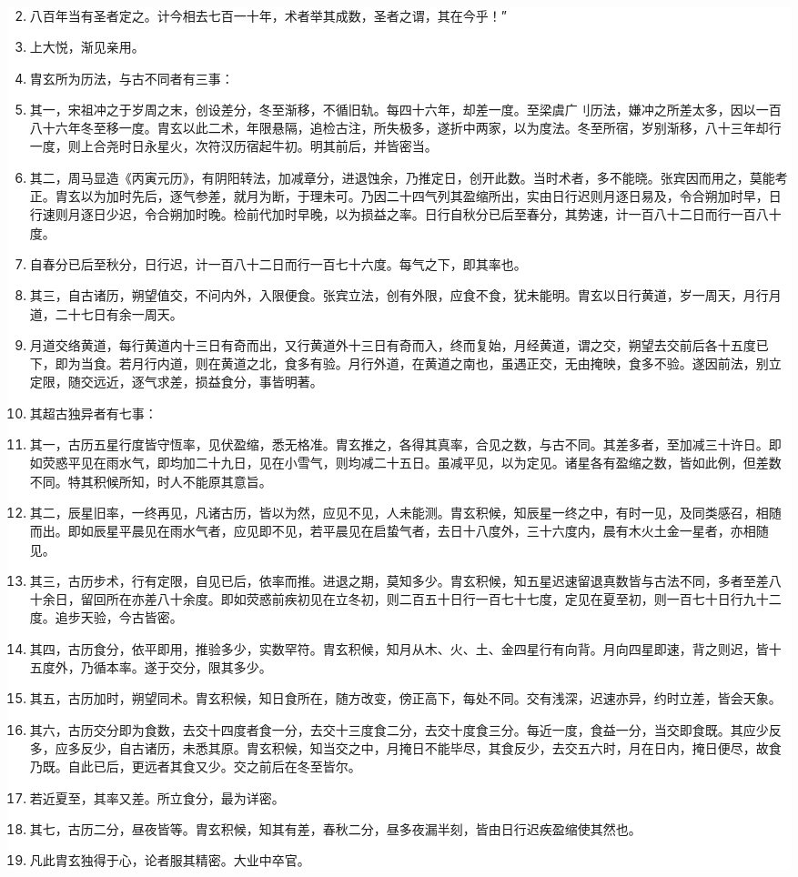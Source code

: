 2. <span id="列传第四十三-张胄玄-2"></span>
八百年当有圣者定之。计今相去七百一十年，术者举其成数，圣者之谓，其在今乎！”

3. <span id="列传第四十三-张胄玄-3"></span>
上大悦，渐见亲用。

4. <span id="列传第四十三-张胄玄-4"></span>
胄玄所为历法，与古不同者有三事：

5. <span id="列传第四十三-张胄玄-5"></span>
其一，宋祖冲之于岁周之末，创设差分，冬至渐移，不循旧轨。每四十六年，却差一度。至梁虞广刂历法，嫌冲之所差太多，因以一百八十六年冬至移一度。胄玄以此二术，年限悬隔，追检古注，所失极多，遂折中两家，以为度法。冬至所宿，岁别渐移，八十三年却行一度，则上合尧时日永星火，次符汉历宿起牛初。明其前后，并皆密当。

6. <span id="列传第四十三-张胄玄-6"></span>
其二，周马显造《丙寅元历》，有阴阳转法，加减章分，进退蚀余，乃推定日，创开此数。当时术者，多不能晓。张宾因而用之，莫能考正。胄玄以为加时先后，逐气参差，就月为断，于理未可。乃因二十四气列其盈缩所出，实由日行迟则月逐日易及，令合朔加时早，日行速则月逐日少迟，令合朔加时晚。检前代加时早晚，以为损益之率。日行自秋分已后至春分，其势速，计一百八十二日而行一百八十度。

7. <span id="列传第四十三-张胄玄-7"></span>
自春分已后至秋分，日行迟，计一百八十二日而行一百七十六度。每气之下，即其率也。

8. <span id="列传第四十三-张胄玄-8"></span>
其三，自古诸历，朔望值交，不问内外，入限便食。张宾立法，创有外限，应食不食，犹未能明。胄玄以日行黄道，岁一周天，月行月道，二十七日有余一周天。

9. <span id="列传第四十三-张胄玄-9"></span>
月道交络黄道，每行黄道内十三日有奇而出，又行黄道外十三日有奇而入，终而复始，月经黄道，谓之交，朔望去交前后各十五度已下，即为当食。若月行内道，则在黄道之北，食多有验。月行外道，在黄道之南也，虽遇正交，无由掩映，食多不验。遂因前法，别立定限，随交远近，逐气求差，损益食分，事皆明著。

10. <span id="列传第四十三-张胄玄-10"></span>
其超古独异者有七事：

11. <span id="列传第四十三-张胄玄-11"></span>
其一，古历五星行度皆守恆率，见伏盈缩，悉无格准。胄玄推之，各得其真率，合见之数，与古不同。其差多者，至加减三十许日。即如荧惑平见在雨水气，即均加二十九日，见在小雪气，则均减二十五日。虽减平见，以为定见。诸星各有盈缩之数，皆如此例，但差数不同。特其积候所知，时人不能原其意旨。

12. <span id="列传第四十三-张胄玄-12"></span>
其二，辰星旧率，一终再见，凡诸古历，皆以为然，应见不见，人未能测。胄玄积候，知辰星一终之中，有时一见，及同类感召，相随而出。即如辰星平晨见在雨水气者，应见即不见，若平晨见在启蛰气者，去日十八度外，三十六度内，晨有木火土金一星者，亦相随见。

13. <span id="列传第四十三-张胄玄-13"></span>
其三，古历步术，行有定限，自见已后，依率而推。进退之期，莫知多少。胄玄积候，知五星迟速留退真数皆与古法不同，多者至差八十余日，留回所在亦差八十余度。即如荧惑前疾初见在立冬初，则二百五十日行一百七十七度，定见在夏至初，则一百七十日行九十二度。追步天验，今古皆密。

14. <span id="列传第四十三-张胄玄-14"></span>
其四，古历食分，依平即用，推验多少，实数罕符。胄玄积候，知月从木、火、土、金四星行有向背。月向四星即速，背之则迟，皆十五度外，乃循本率。遂于交分，限其多少。

15. <span id="列传第四十三-张胄玄-15"></span>
其五，古历加时，朔望同术。胄玄积候，知日食所在，随方改变，傍正高下，每处不同。交有浅深，迟速亦异，约时立差，皆会天象。

16. <span id="列传第四十三-张胄玄-16"></span>
其六，古历交分即为食数，去交十四度者食一分，去交十三度食二分，去交十度食三分。每近一度，食益一分，当交即食既。其应少反多，应多反少，自古诸历，未悉其原。胄玄积候，知当交之中，月掩日不能毕尽，其食反少，去交五六时，月在日内，掩日便尽，故食乃既。自此已后，更远者其食又少。交之前后在冬至皆尔。

17. <span id="列传第四十三-张胄玄-17"></span>
若近夏至，其率又差。所立食分，最为详密。

18. <span id="列传第四十三-张胄玄-18"></span>
其七，古历二分，昼夜皆等。胄玄积候，知其有差，春秋二分，昼多夜漏半刻，皆由日行迟疾盈缩使其然也。

19. <span id="列传第四十三-张胄玄-19"></span>
凡此胄玄独得于心，论者服其精密。大业中卒官。
